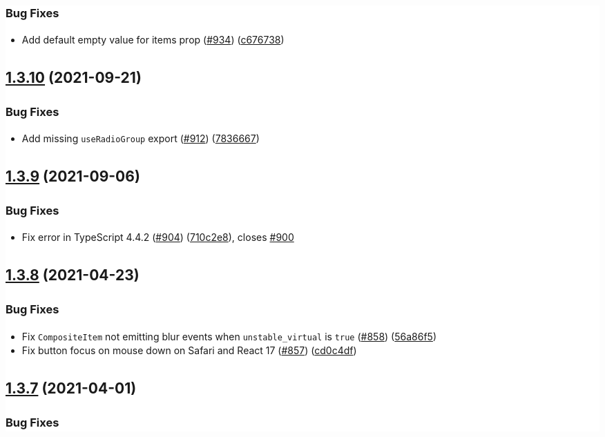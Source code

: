
### Bug Fixes

* Add default empty value for items prop ([#934](https://github.com/reakit/reakit/issues/934)) ([c676738](https://github.com/reakit/reakit/commit/c67673806e4306f8a71fdef269ff1680f9ead3ea))





## [1.3.10](https://github.com/reakit/reakit/compare/reakit@1.3.9...reakit@1.3.10) (2021-09-21)


### Bug Fixes

* Add missing `useRadioGroup` export ([#912](https://github.com/reakit/reakit/issues/912)) ([7836667](https://github.com/reakit/reakit/commit/78366677d4e8da0a807b3a5194209dcf085c637e))





## [1.3.9](https://github.com/reakit/reakit/compare/reakit@1.3.8...reakit@1.3.9) (2021-09-06)


### Bug Fixes

* Fix error in TypeScript 4.4.2 ([#904](https://github.com/reakit/reakit/issues/904)) ([710c2e8](https://github.com/reakit/reakit/commit/710c2e8dce370a4e5c8401f417ca4ba64341f549)), closes [#900](https://github.com/reakit/reakit/issues/900)





## [1.3.8](https://github.com/reakit/reakit/compare/reakit@1.3.7...reakit@1.3.8) (2021-04-23)


### Bug Fixes

* Fix `CompositeItem` not emitting blur events when `unstable_virtual` is `true` ([#858](https://github.com/reakit/reakit/issues/858)) ([56a86f5](https://github.com/reakit/reakit/commit/56a86f571dbaef83511e4f25d6ebbc2642abf8d7))
* Fix button focus on mouse down on Safari and React 17 ([#857](https://github.com/reakit/reakit/issues/857)) ([cd0c4df](https://github.com/reakit/reakit/commit/cd0c4dfb95a25639ba076c9a6f6617781fc1930d))





## [1.3.7](https://github.com/reakit/reakit/compare/reakit@1.3.6...reakit@1.3.7) (2021-04-01)


### Bug Fixes
